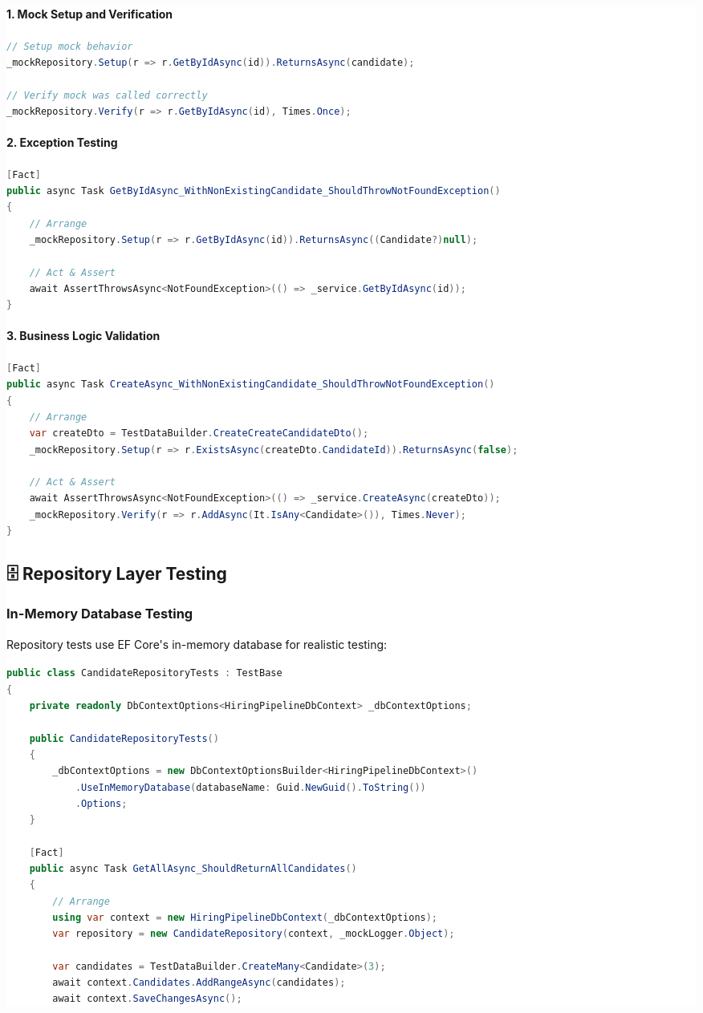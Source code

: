 #### **1. Mock Setup and Verification**
```csharp
// Setup mock behavior
_mockRepository.Setup(r => r.GetByIdAsync(id)).ReturnsAsync(candidate);

// Verify mock was called correctly
_mockRepository.Verify(r => r.GetByIdAsync(id), Times.Once);
```

#### **2. Exception Testing**
```csharp
[Fact]
public async Task GetByIdAsync_WithNonExistingCandidate_ShouldThrowNotFoundException()
{
    // Arrange
    _mockRepository.Setup(r => r.GetByIdAsync(id)).ReturnsAsync((Candidate?)null);

    // Act & Assert
    await AssertThrowsAsync<NotFoundException>(() => _service.GetByIdAsync(id));
}
```

#### **3. Business Logic Validation**
```csharp
[Fact]
public async Task CreateAsync_WithNonExistingCandidate_ShouldThrowNotFoundException()
{
    // Arrange
    var createDto = TestDataBuilder.CreateCreateCandidateDto();
    _mockRepository.Setup(r => r.ExistsAsync(createDto.CandidateId)).ReturnsAsync(false);

    // Act & Assert
    await AssertThrowsAsync<NotFoundException>(() => _service.CreateAsync(createDto));
    _mockRepository.Verify(r => r.AddAsync(It.IsAny<Candidate>()), Times.Never);
}
```

## 🗄️ Repository Layer Testing

### **In-Memory Database Testing**
Repository tests use EF Core's in-memory database for realistic testing:

```csharp
public class CandidateRepositoryTests : TestBase
{
    private readonly DbContextOptions<HiringPipelineDbContext> _dbContextOptions;

    public CandidateRepositoryTests()
    {
        _dbContextOptions = new DbContextOptionsBuilder<HiringPipelineDbContext>()
            .UseInMemoryDatabase(databaseName: Guid.NewGuid().ToString())
            .Options;
    }

    [Fact]
    public async Task GetAllAsync_ShouldReturnAllCandidates()
    {
        // Arrange
        using var context = new HiringPipelineDbContext(_dbContextOptions);
        var repository = new CandidateRepository(context, _mockLogger.Object);
        
        var candidates = TestDataBuilder.CreateMany<Candidate>(3);
        await context.Candidates.AddRangeAsync(candidates);
        await context.SaveChangesAsync();
```